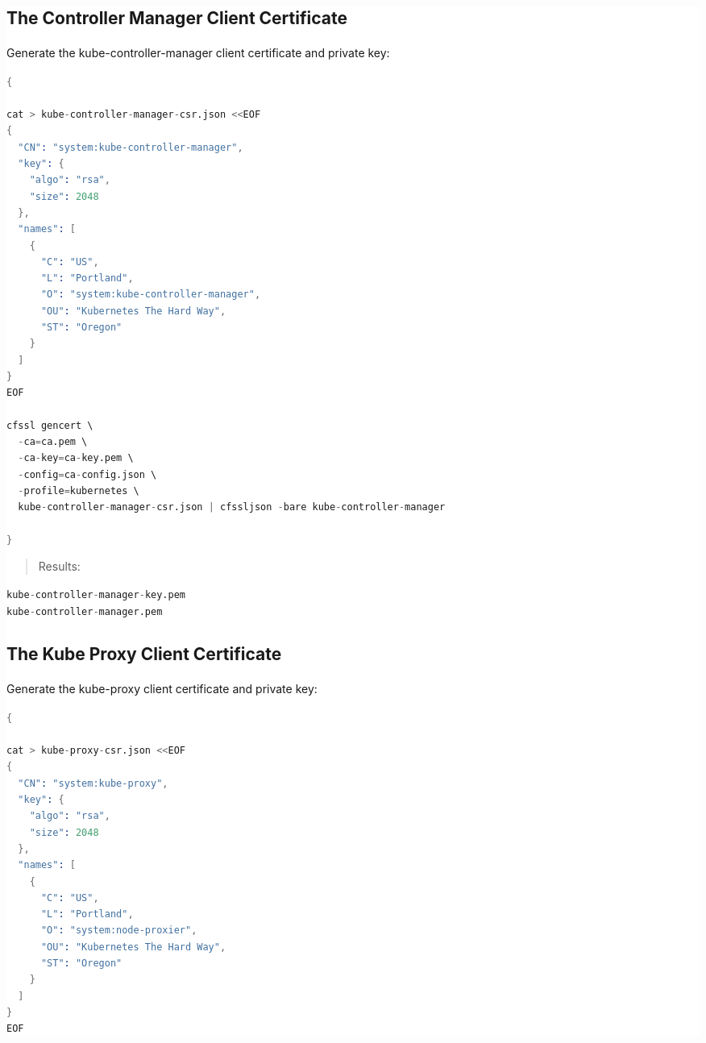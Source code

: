 ## The Controller Manager Client Certificate
Generate the kube-controller-manager client certificate and private key:

```s
{

cat > kube-controller-manager-csr.json <<EOF
{
  "CN": "system:kube-controller-manager",
  "key": {
    "algo": "rsa",
    "size": 2048
  },
  "names": [
    {
      "C": "US",
      "L": "Portland",
      "O": "system:kube-controller-manager",
      "OU": "Kubernetes The Hard Way",
      "ST": "Oregon"
    }
  ]
}
EOF

cfssl gencert \
  -ca=ca.pem \
  -ca-key=ca-key.pem \
  -config=ca-config.json \
  -profile=kubernetes \
  kube-controller-manager-csr.json | cfssljson -bare kube-controller-manager

}
```

>Results:
```s
kube-controller-manager-key.pem
kube-controller-manager.pem
```

## The Kube Proxy Client Certificate
Generate the kube-proxy client certificate and private key:
```s
{

cat > kube-proxy-csr.json <<EOF
{
  "CN": "system:kube-proxy",
  "key": {
    "algo": "rsa",
    "size": 2048
  },
  "names": [
    {
      "C": "US",
      "L": "Portland",
      "O": "system:node-proxier",
      "OU": "Kubernetes The Hard Way",
      "ST": "Oregon"
    }
  ]
}
EOF
```